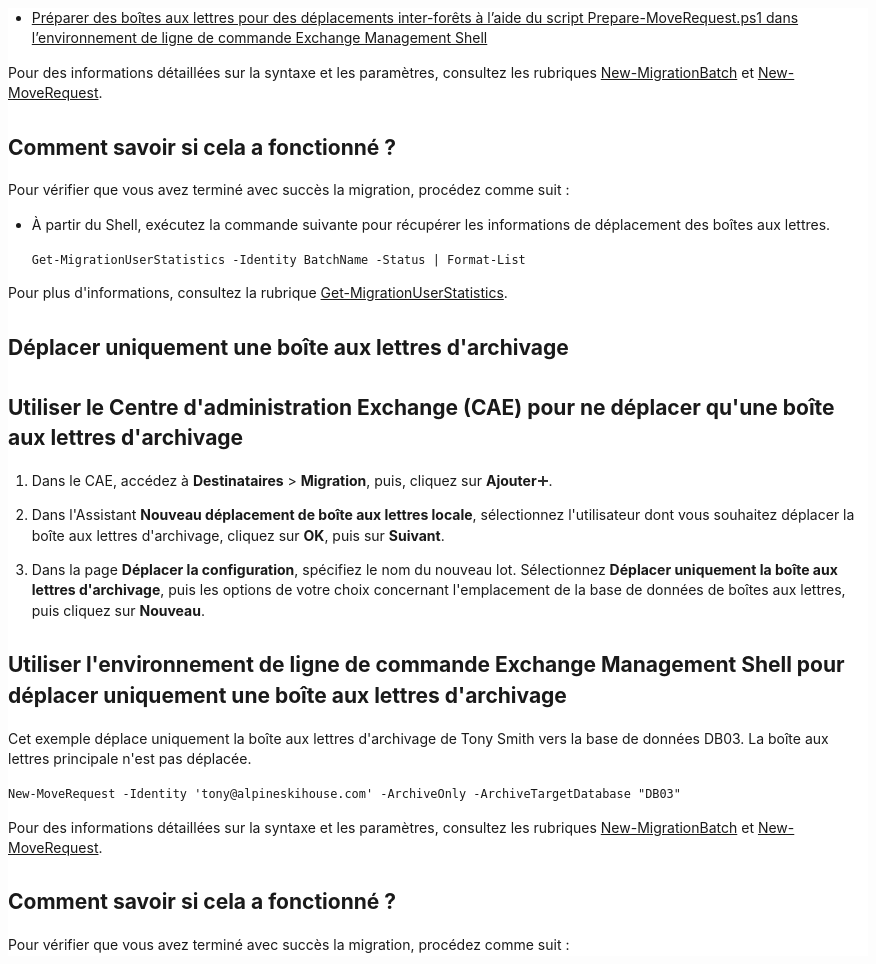   - [Préparer des boîtes aux lettres pour des déplacements inter-forêts à l’aide du script Prepare-MoveRequest.ps1 dans l’environnement de ligne de commande Exchange Management Shell](prepare-mailboxes-for-cross-forest-moves-using-the-prepare-moverequest-ps1-script-in-the-shell-exchange-2013-help.md)

Pour des informations détaillées sur la syntaxe et les paramètres, consultez les rubriques [New-MigrationBatch](https://technet.microsoft.com/fr-fr/library/jj219166\(v=exchg.150\)) et [New-MoveRequest](https://technet.microsoft.com/fr-fr/library/dd351123\(v=exchg.150\)).

## Comment savoir si cela a fonctionné ?

Pour vérifier que vous avez terminé avec succès la migration, procédez comme suit :

  - À partir du Shell, exécutez la commande suivante pour récupérer les informations de déplacement des boîtes aux lettres.
    
        Get-MigrationUserStatistics -Identity BatchName -Status | Format-List

Pour plus d'informations, consultez la rubrique [Get-MigrationUserStatistics](https://technet.microsoft.com/fr-fr/library/jj218695\(v=exchg.150\)).

## Déplacer uniquement une boîte aux lettres d'archivage

## Utiliser le Centre d'administration Exchange (CAE) pour ne déplacer qu'une boîte aux lettres d'archivage

1.  Dans le CAE, accédez à **Destinataires** \> **Migration**, puis, cliquez sur **Ajouter**![Icône Ajouter](images/JJ218640.c1e75329-d6d7-4073-a27d-498590bbb558(EXCHG.150).gif "Icône Ajouter").

2.  Dans l'Assistant **Nouveau déplacement de boîte aux lettres locale**, sélectionnez l'utilisateur dont vous souhaitez déplacer la boîte aux lettres d'archivage, cliquez sur **OK**, puis sur **Suivant**.

3.  Dans la page **Déplacer la configuration**, spécifiez le nom du nouveau lot. Sélectionnez **Déplacer uniquement la boîte aux lettres d'archivage**, puis les options de votre choix concernant l'emplacement de la base de données de boîtes aux lettres, puis cliquez sur **Nouveau**.

## Utiliser l'environnement de ligne de commande Exchange Management Shell pour déplacer uniquement une boîte aux lettres d'archivage

Cet exemple déplace uniquement la boîte aux lettres d'archivage de Tony Smith vers la base de données DB03. La boîte aux lettres principale n'est pas déplacée.

    New-MoveRequest -Identity 'tony@alpineskihouse.com' -ArchiveOnly -ArchiveTargetDatabase "DB03"

Pour des informations détaillées sur la syntaxe et les paramètres, consultez les rubriques [New-MigrationBatch](https://technet.microsoft.com/fr-fr/library/jj219166\(v=exchg.150\)) et [New-MoveRequest](https://technet.microsoft.com/fr-fr/library/dd351123\(v=exchg.150\)).

## Comment savoir si cela a fonctionné ?

Pour vérifier que vous avez terminé avec succès la migration, procédez comme suit :

